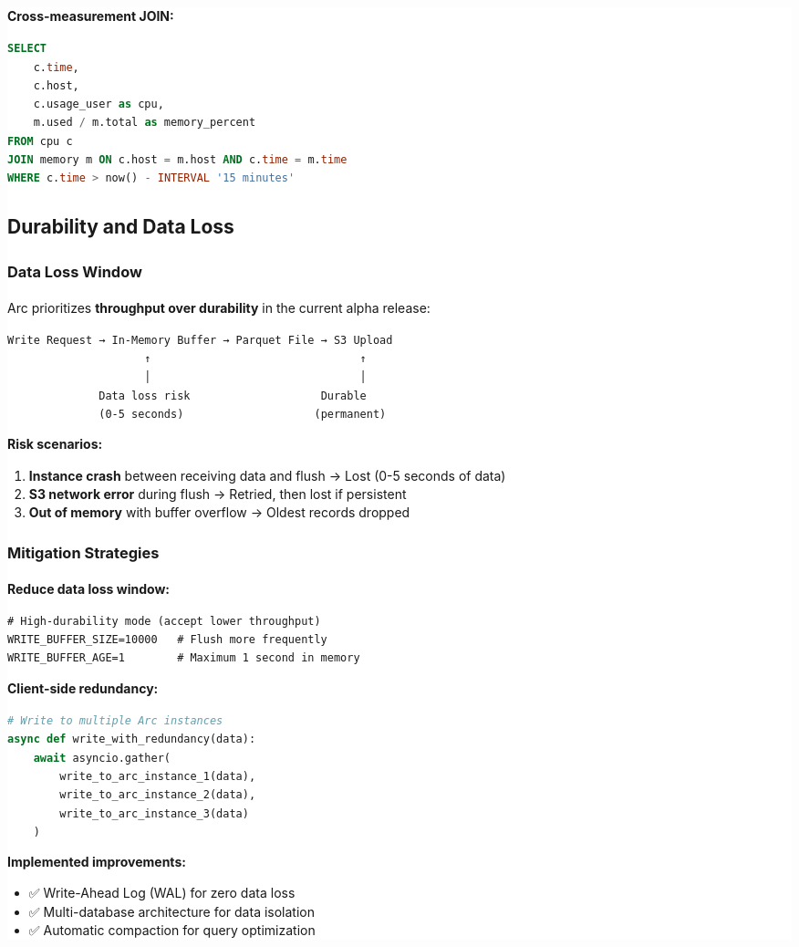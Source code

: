**Cross-measurement JOIN:**
```sql
SELECT
    c.time,
    c.host,
    c.usage_user as cpu,
    m.used / m.total as memory_percent
FROM cpu c
JOIN memory m ON c.host = m.host AND c.time = m.time
WHERE c.time > now() - INTERVAL '15 minutes'
```

## Durability and Data Loss

### Data Loss Window

Arc prioritizes **throughput over durability** in the current alpha release:

```
Write Request → In-Memory Buffer → Parquet File → S3 Upload
                     ↑                                ↑
                     │                                │
              Data loss risk                    Durable
              (0-5 seconds)                    (permanent)
```

**Risk scenarios:**
1. **Instance crash** between receiving data and flush → Lost (0-5 seconds of data)
2. **S3 network error** during flush → Retried, then lost if persistent
3. **Out of memory** with buffer overflow → Oldest records dropped

### Mitigation Strategies

**Reduce data loss window:**
```env
# High-durability mode (accept lower throughput)
WRITE_BUFFER_SIZE=10000   # Flush more frequently
WRITE_BUFFER_AGE=1        # Maximum 1 second in memory
```

**Client-side redundancy:**
```python
# Write to multiple Arc instances
async def write_with_redundancy(data):
    await asyncio.gather(
        write_to_arc_instance_1(data),
        write_to_arc_instance_2(data),
        write_to_arc_instance_3(data)
    )
```

**Implemented improvements:**
- ✅ Write-Ahead Log (WAL) for zero data loss
- ✅ Multi-database architecture for data isolation
- ✅ Automatic compaction for query optimization
